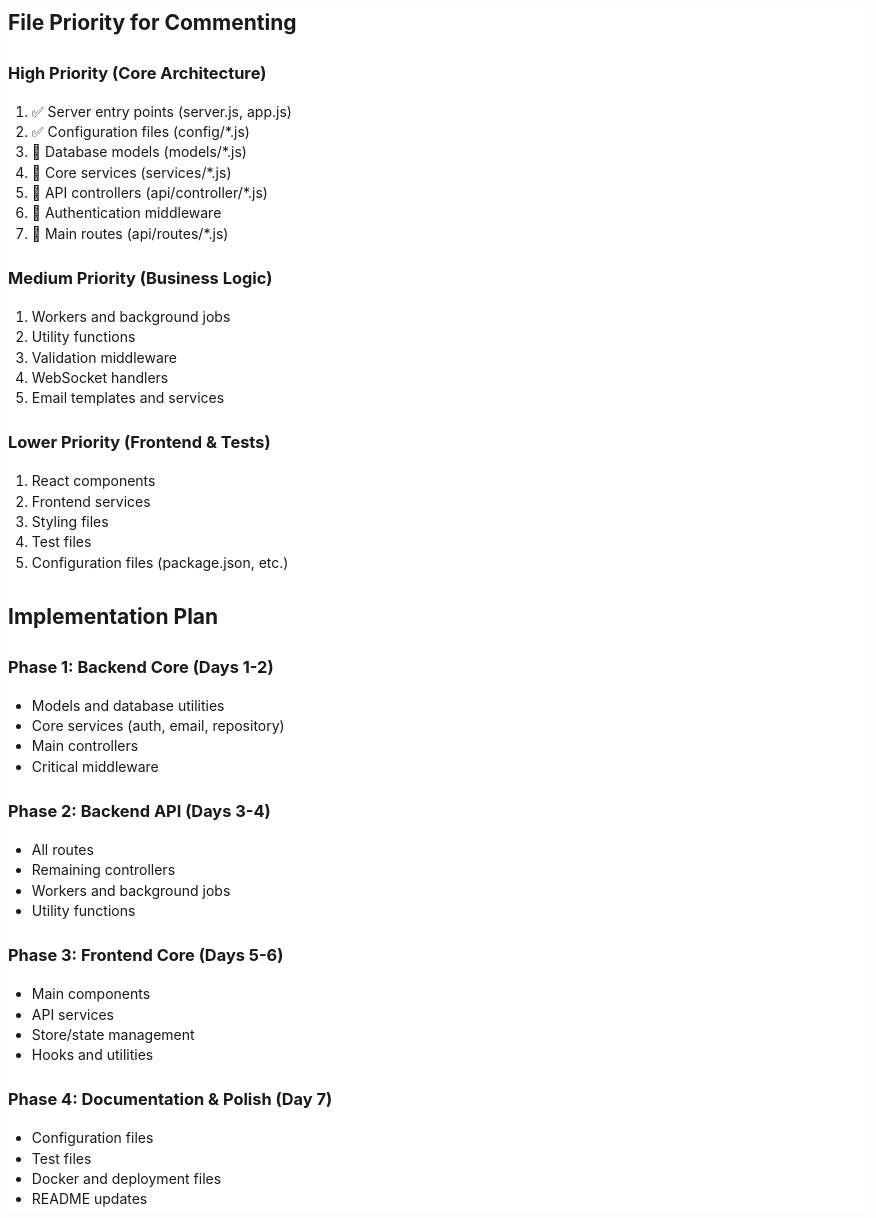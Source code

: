 ## File Priority for Commenting

### High Priority (Core Architecture)
1. ✅ Server entry points (server.js, app.js)
2. ✅ Configuration files (config/*.js)
3. 🔄 Database models (models/*.js)
4. 🔄 Core services (services/*.js)
5. 🔄 API controllers (api/controller/*.js)
6. 🔄 Authentication middleware
7. 🔄 Main routes (api/routes/*.js)

### Medium Priority (Business Logic)
1. Workers and background jobs
2. Utility functions
3. Validation middleware
4. WebSocket handlers
5. Email templates and services

### Lower Priority (Frontend & Tests)
1. React components
2. Frontend services
3. Styling files
4. Test files
5. Configuration files (package.json, etc.)

## Implementation Plan

### Phase 1: Backend Core (Days 1-2)
- Models and database utilities
- Core services (auth, email, repository)
- Main controllers
- Critical middleware

### Phase 2: Backend API (Days 3-4)
- All routes
- Remaining controllers
- Workers and background jobs
- Utility functions

### Phase 3: Frontend Core (Days 5-6)
- Main components
- API services
- Store/state management
- Hooks and utilities

### Phase 4: Documentation & Polish (Day 7)
- Configuration files
- Test files
- Docker and deployment files
- README updates
